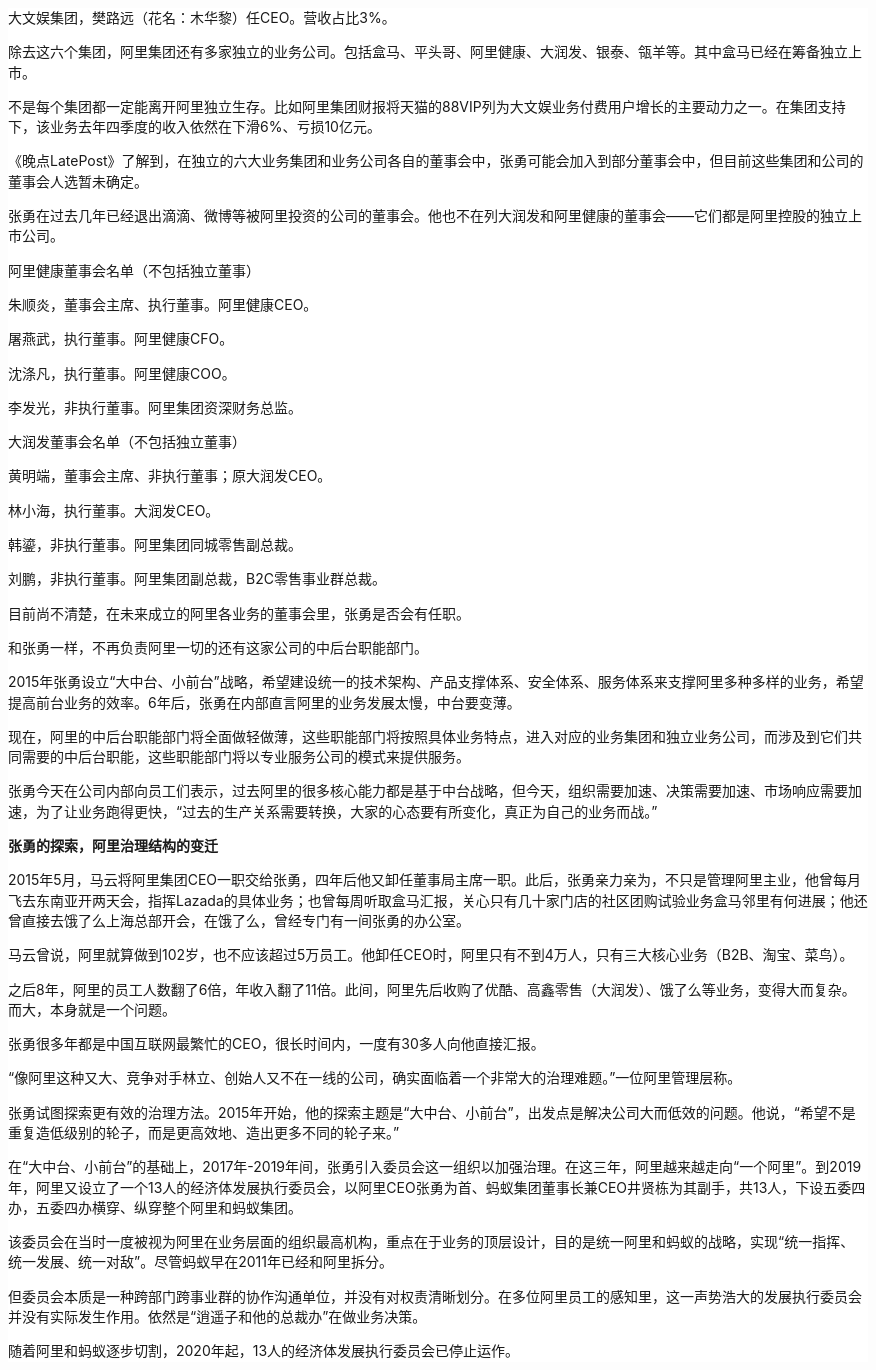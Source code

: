 大文娱集团，樊路远（花名：木华黎）任CEO。营收占比3%。

除去这六个集团，阿里集团还有多家独立的业务公司。包括盒马、平头哥、阿里健康、大润发、银泰、瓴羊等。其中盒马已经在筹备独立上市。

不是每个集团都一定能离开阿里独立生存。比如阿里集团财报将天猫的88VIP列为大文娱业务付费用户增长的主要动力之一。在集团支持下，该业务去年四季度的收入依然在下滑6%、亏损10亿元。

《晚点LatePost》了解到，在独立的六大业务集团和业务公司各自的董事会中，张勇可能会加入到部分董事会中，但目前这些集团和公司的董事会人选暂未确定。

张勇在过去几年已经退出滴滴、微博等被阿里投资的公司的董事会。他也不在列大润发和阿里健康的董事会——它们都是阿里控股的独立上市公司。

阿里健康董事会名单（不包括独立董事）

朱顺炎，董事会主席、执行董事。阿里健康CEO。

屠燕武，执行董事。阿里健康CFO。

沈涤凡，执行董事。阿里健康COO。

李发光，非执行董事。阿里集团资深财务总监。

大润发董事会名单（不包括独立董事）

黄明端，董事会主席、非执行董事；原大润发CEO。

林小海，执行董事。大润发CEO。

韩鎏，非执行董事。阿里集团同城零售副总裁。

刘鹏，非执行董事。阿里集团副总裁，B2C零售事业群总裁。

目前尚不清楚，在未来成立的阿里各业务的董事会里，张勇是否会有任职。

和张勇一样，不再负责阿里一切的还有这家公司的中后台职能部门。

2015年张勇设立“大中台、小前台”战略，希望建设统一的技术架构、产品支撑体系、安全体系、服务体系来支撑阿里多种多样的业务，希望提高前台业务的效率。6年后，张勇在内部直言阿里的业务发展太慢，中台要变薄。

现在，阿里的中后台职能部门将全面做轻做薄，这些职能部门将按照具体业务特点，进入对应的业务集团和独立业务公司，而涉及到它们共同需要的中后台职能，这些职能部门将以专业服务公司的模式来提供服务。

张勇今天在公司内部向员工们表示，过去阿里的很多核心能力都是基于中台战略，但今天，组织需要加速、决策需要加速、市场响应需要加速，为了让业务跑得更快，“过去的生产关系需要转换，大家的心态要有所变化，真正为自己的业务而战。”

**张勇的探索，阿里治理结构的变迁**

2015年5月，马云将阿里集团CEO一职交给张勇，四年后他又卸任董事局主席一职。此后，张勇亲力亲为，不只是管理阿里主业，他曾每月飞去东南亚开两天会，指挥Lazada的具体业务；也曾每周听取盒马汇报，关心只有几十家门店的社区团购试验业务盒马邻里有何进展；他还曾直接去饿了么上海总部开会，在饿了么，曾经专门有一间张勇的办公室。

马云曾说，阿里就算做到102岁，也不应该超过5万员工。他卸任CEO时，阿里只有不到4万人，只有三大核心业务（B2B、淘宝、菜鸟）。

之后8年，阿里的员工人数翻了6倍，年收入翻了11倍。此间，阿里先后收购了优酷、高鑫零售（大润发）、饿了么等业务，变得大而复杂。而大，本身就是一个问题。

张勇很多年都是中国互联网最繁忙的CEO，很长时间内，一度有30多人向他直接汇报。

“像阿里这种又大、竞争对手林立、创始人又不在一线的公司，确实面临着一个非常大的治理难题。”一位阿里管理层称。

张勇试图探索更有效的治理方法。2015年开始，他的探索主题是“大中台、小前台”，出发点是解决公司大而低效的问题。他说，“希望不是重复造低级别的轮子，而是更高效地、造出更多不同的轮子来。”

在“大中台、小前台”的基础上，2017年-2019年间，张勇引入委员会这一组织以加强治理。在这三年，阿里越来越走向“一个阿里”。到2019年，阿里又设立了一个13人的经济体发展执行委员会，以阿里CEO张勇为首、蚂蚁集团董事长兼CEO井贤栋为其副手，共13人，下设五委四办，五委四办横穿、纵穿整个阿里和蚂蚁集团。

该委员会在当时一度被视为阿里在业务层面的组织最高机构，重点在于业务的顶层设计，目的是统一阿里和蚂蚁的战略，实现“统一指挥、统一发展、统一对敌”。尽管蚂蚁早在2011年已经和阿里拆分。

但委员会本质是一种跨部门跨事业群的协作沟通单位，并没有对权责清晰划分。在多位阿里员工的感知里，这一声势浩大的发展执行委员会并没有实际发生作用。依然是“逍遥子和他的总裁办”在做业务决策。

随着阿里和蚂蚁逐步切割，2020年起，13人的经济体发展执行委员会已停止运作。
